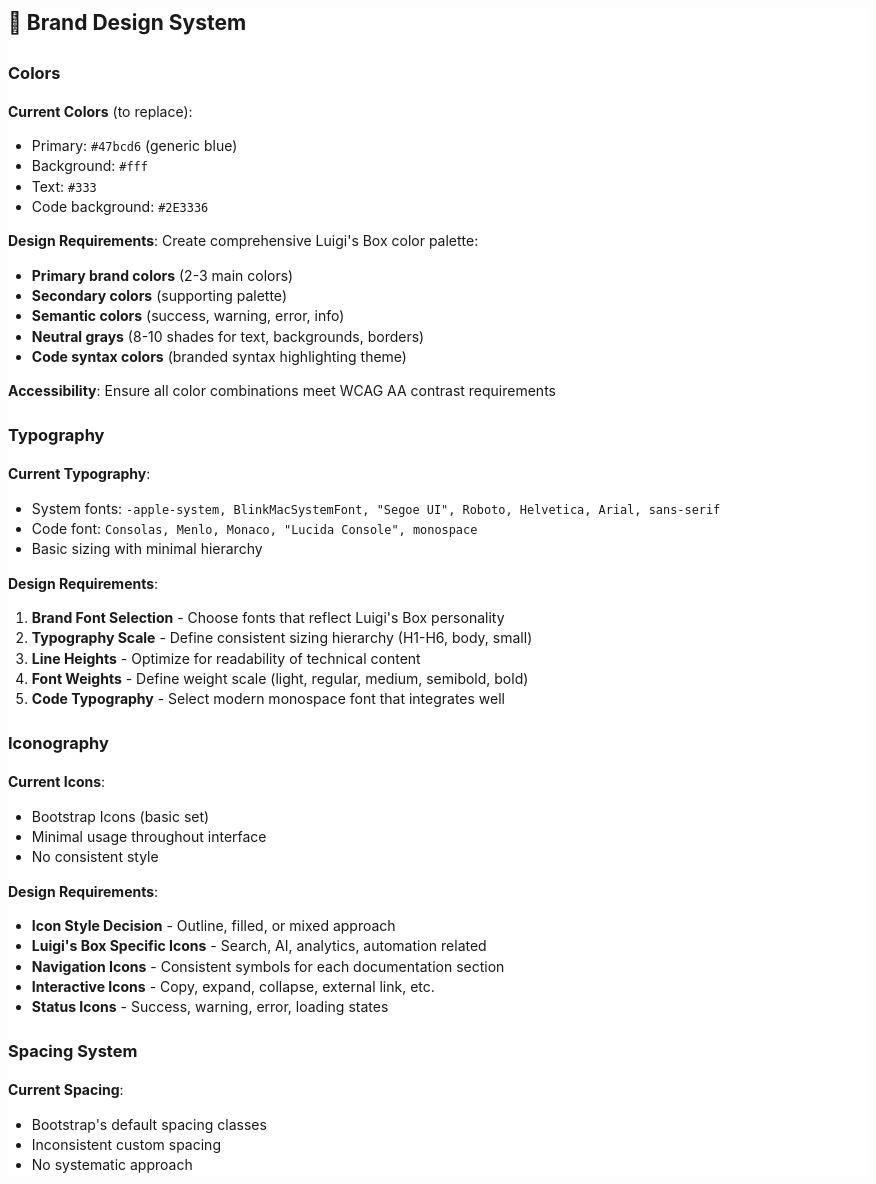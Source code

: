 
## 🎨 Brand Design System

### Colors

**Current Colors** (to replace):
- Primary: `#47bcd6` (generic blue)
- Background: `#fff` 
- Text: `#333`
- Code background: `#2E3336`

**Design Requirements**:
Create comprehensive Luigi's Box color palette:
- **Primary brand colors** (2-3 main colors)
- **Secondary colors** (supporting palette)
- **Semantic colors** (success, warning, error, info)
- **Neutral grays** (8-10 shades for text, backgrounds, borders)
- **Code syntax colors** (branded syntax highlighting theme)

**Accessibility**: Ensure all color combinations meet WCAG AA contrast requirements

### Typography

**Current Typography**:
- System fonts: `-apple-system, BlinkMacSystemFont, "Segoe UI", Roboto, Helvetica, Arial, sans-serif`
- Code font: `Consolas, Menlo, Monaco, "Lucida Console", monospace`
- Basic sizing with minimal hierarchy

**Design Requirements**:
1. **Brand Font Selection** - Choose fonts that reflect Luigi's Box personality
2. **Typography Scale** - Define consistent sizing hierarchy (H1-H6, body, small)
3. **Line Heights** - Optimize for readability of technical content
4. **Font Weights** - Define weight scale (light, regular, medium, semibold, bold)
5. **Code Typography** - Select modern monospace font that integrates well

### Iconography

**Current Icons**:
- Bootstrap Icons (basic set)
- Minimal usage throughout interface
- No consistent style

**Design Requirements**:
- **Icon Style Decision** - Outline, filled, or mixed approach
- **Luigi's Box Specific Icons** - Search, AI, analytics, automation related
- **Navigation Icons** - Consistent symbols for each documentation section  
- **Interactive Icons** - Copy, expand, collapse, external link, etc.
- **Status Icons** - Success, warning, error, loading states

### Spacing System

**Current Spacing**:
- Bootstrap's default spacing classes
- Inconsistent custom spacing
- No systematic approach
